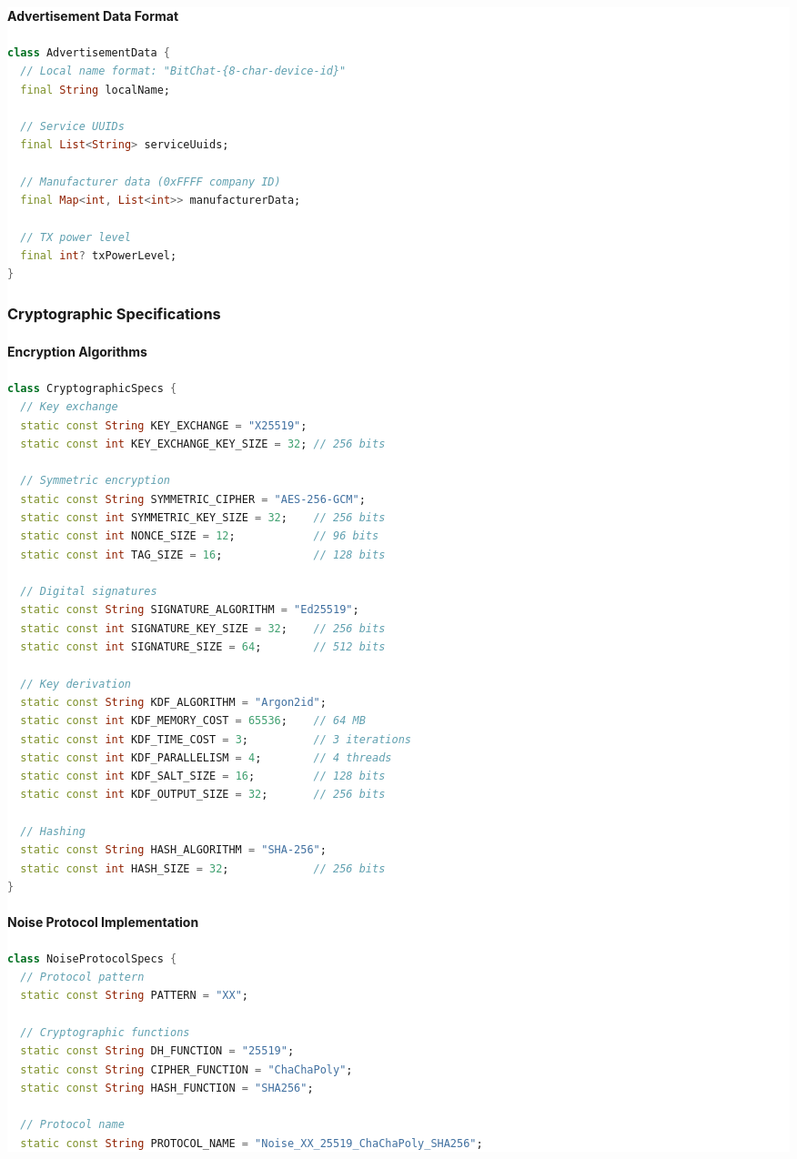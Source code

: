 #### Advertisement Data Format
```dart
class AdvertisementData {
  // Local name format: "BitChat-{8-char-device-id}"
  final String localName;
  
  // Service UUIDs
  final List<String> serviceUuids;
  
  // Manufacturer data (0xFFFF company ID)
  final Map<int, List<int>> manufacturerData;
  
  // TX power level
  final int? txPowerLevel;
}
```

### Cryptographic Specifications

#### Encryption Algorithms
```dart
class CryptographicSpecs {
  // Key exchange
  static const String KEY_EXCHANGE = "X25519";
  static const int KEY_EXCHANGE_KEY_SIZE = 32; // 256 bits
  
  // Symmetric encryption
  static const String SYMMETRIC_CIPHER = "AES-256-GCM";
  static const int SYMMETRIC_KEY_SIZE = 32;    // 256 bits
  static const int NONCE_SIZE = 12;            // 96 bits
  static const int TAG_SIZE = 16;              // 128 bits
  
  // Digital signatures
  static const String SIGNATURE_ALGORITHM = "Ed25519";
  static const int SIGNATURE_KEY_SIZE = 32;    // 256 bits
  static const int SIGNATURE_SIZE = 64;        // 512 bits
  
  // Key derivation
  static const String KDF_ALGORITHM = "Argon2id";
  static const int KDF_MEMORY_COST = 65536;    // 64 MB
  static const int KDF_TIME_COST = 3;          // 3 iterations
  static const int KDF_PARALLELISM = 4;        // 4 threads
  static const int KDF_SALT_SIZE = 16;         // 128 bits
  static const int KDF_OUTPUT_SIZE = 32;       // 256 bits
  
  // Hashing
  static const String HASH_ALGORITHM = "SHA-256";
  static const int HASH_SIZE = 32;             // 256 bits
}
```

#### Noise Protocol Implementation
```dart
class NoiseProtocolSpecs {
  // Protocol pattern
  static const String PATTERN = "XX";
  
  // Cryptographic functions
  static const String DH_FUNCTION = "25519";
  static const String CIPHER_FUNCTION = "ChaChaPoly";
  static const String HASH_FUNCTION = "SHA256";
  
  // Protocol name
  static const String PROTOCOL_NAME = "Noise_XX_25519_ChaChaPoly_SHA256";
```